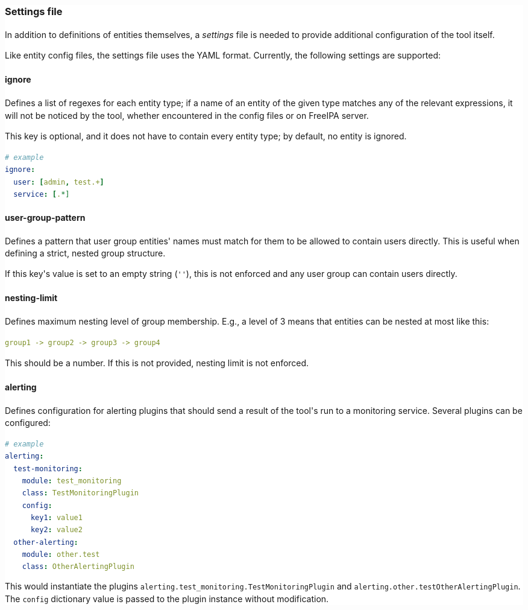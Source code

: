 ### Settings file
In addition to definitions of entities themselves, a *settings* file is needed
to provide additional configuration of the tool itself.

Like entity config files, the settings file uses the YAML format.
Currently, the following settings are supported:
#### ignore
Defines a list of regexes for each entity type; if a name of an entity of the
given type matches any of the relevant expressions, it will not be noticed by
the tool, whether encountered in the config files or on FreeIPA server.

This key is optional, and it does not have to contain every entity type;
by default, no entity is ignored.
```yaml
# example
ignore:
  user: [admin, test.+]
  service: [.*]
```
#### user-group-pattern
Defines a pattern that user group entities' names must match for them to be allowed
to contain users directly. This is useful when defining a strict, nested group structure.

If this key's value is set to an empty string (`''`), this is not enforced and any
user group can contain users directly.

#### nesting-limit
Defines maximum nesting level of group membership. E.g., a level of 3 means that
entities can be nested at most like this:
```yaml
group1 -> group2 -> group3 -> group4
```
This should be a number. If this is not provided, nesting limit is not enforced.

#### alerting
Defines configuration for alerting plugins that should send a result of the tool's
run to a monitoring service. Several plugins can be configured:
```yaml
# example
alerting:
  test-monitoring:
    module: test_monitoring
    class: TestMonitoringPlugin
    config:
      key1: value1
      key2: value2
  other-alerting:
    module: other.test
    class: OtherAlertingPlugin
```
This would instantiate the plugins `alerting.test_monitoring.TestMonitoringPlugin`
and `alerting.other.testOtherAlertingPlugin`. The `config` dictionary value is
passed to the plugin instance without modification.
